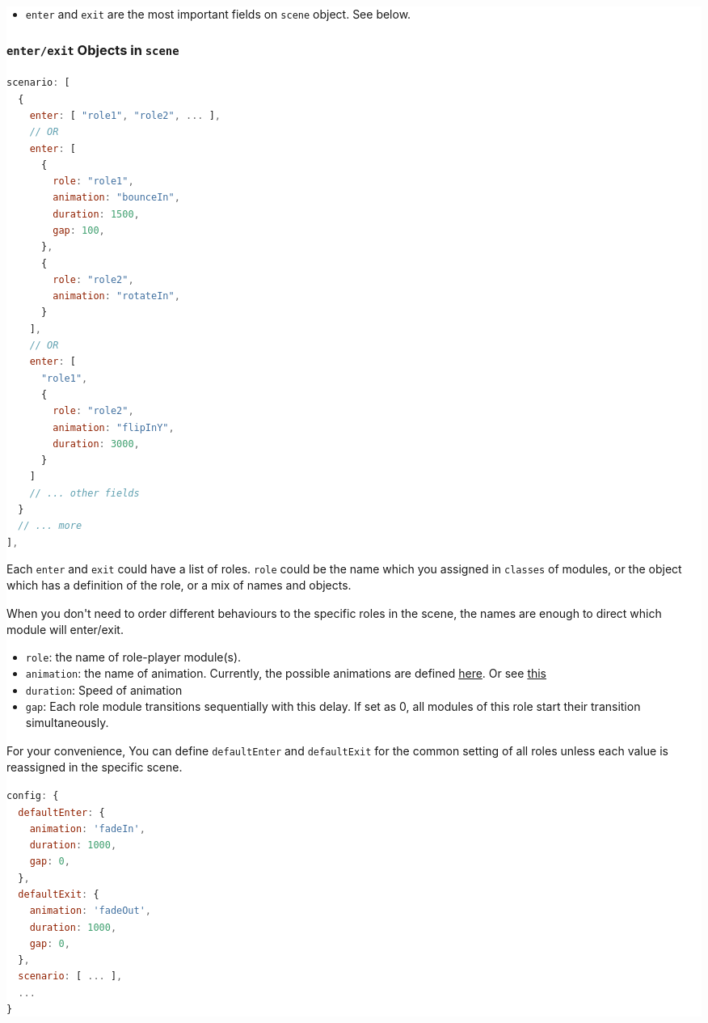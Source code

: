 - `enter` and `exit` are the most important fields on `scene` object. See below.
### `enter/exit` Objects in `scene`
```js
scenario: [
  {
    enter: [ "role1", "role2", ... ],
    // OR
    enter: [
      {
        role: "role1",
        animation: "bounceIn",
        duration: 1500,
        gap: 100,
      },
      {
        role: "role2",
        animation: "rotateIn",
      }
    ],
    // OR
    enter: [ 
      "role1",
      {
        role: "role2",
        animation: "flipInY",
        duration: 3000,
      }
    ]
    // ... other fields
  }
  // ... more
],
```
Each `enter` and `exit` could have a list of roles. `role` could be the name which you assigned in `classes` of modules, or the object which has a definition of the role, or a mix of names and objects.

When you don't need to order different behaviours to the specific roles in the scene, the names are enough to direct which module will enter/exit.

- `role`: the name of role-player module(s). 
- `animation`: the name of animation. Currently, the possible animations are defined [here](https://github.com/MagicMirrorOrg/MagicMirror/blob/master/js/animateCSS.js). Or see [this](https://animate.style/)
- `duration`: Speed of animation
- `gap`: Each role module transitions sequentially with this delay. If set as 0, all modules of this role start their transition simultaneously.

For your convenience, You can define `defaultEnter` and `defaultExit` for the common setting of all roles unless each value is reassigned in the specific scene.
```js
config: {
  defaultEnter: {
    animation: 'fadeIn',
    duration: 1000,
    gap: 0,
  },
  defaultExit: {
    animation: 'fadeOut',
    duration: 1000,
    gap: 0,
  },
  scenario: [ ... ],
  ...
}
```